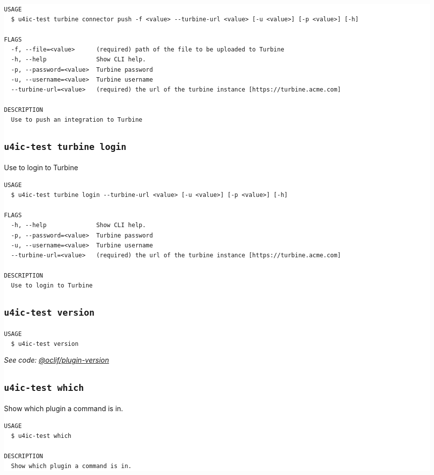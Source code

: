```
USAGE
  $ u4ic-test turbine connector push -f <value> --turbine-url <value> [-u <value>] [-p <value>] [-h]

FLAGS
  -f, --file=<value>      (required) path of the file to be uploaded to Turbine
  -h, --help              Show CLI help.
  -p, --password=<value>  Turbine password
  -u, --username=<value>  Turbine username
  --turbine-url=<value>   (required) the url of the turbine instance [https://turbine.acme.com]

DESCRIPTION
  Use to push an integration to Turbine
```

## `u4ic-test turbine login`

Use to login to Turbine

```
USAGE
  $ u4ic-test turbine login --turbine-url <value> [-u <value>] [-p <value>] [-h]

FLAGS
  -h, --help              Show CLI help.
  -p, --password=<value>  Turbine password
  -u, --username=<value>  Turbine username
  --turbine-url=<value>   (required) the url of the turbine instance [https://turbine.acme.com]

DESCRIPTION
  Use to login to Turbine
```

## `u4ic-test version`

```
USAGE
  $ u4ic-test version
```

_See code: [@oclif/plugin-version](https://github.com/oclif/plugin-version/blob/v1.0.4/src/commands/version.ts)_

## `u4ic-test which`

Show which plugin a command is in.

```
USAGE
  $ u4ic-test which

DESCRIPTION
  Show which plugin a command is in.
```
